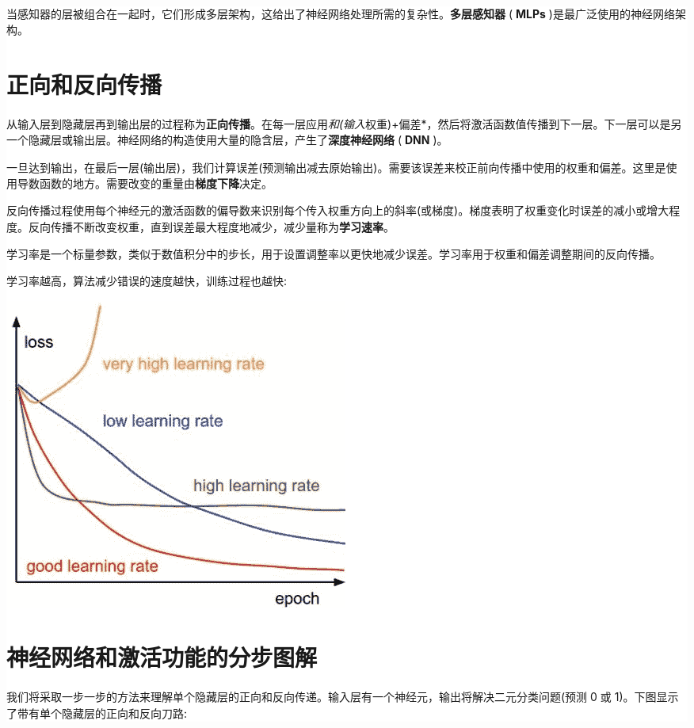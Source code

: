 当感知器的层被组合在一起时，它们形成多层架构，这给出了神经网络处理所需的复杂性。**多层感知器** ( **MLPs** )是最广泛使用的神经网络架构。



# 正向和反向传播

从输入层到隐藏层再到输出层的过程称为**正向传播**。在每一层应用*和(输入*权重)+偏差*，然后将激活函数值传播到下一层。下一层可以是另一个隐藏层或输出层。神经网络的构造使用大量的隐含层，产生了**深度神经网络** ( **DNN** )。

一旦达到输出，在最后一层(输出层)，我们计算误差(预测输出减去原始输出)。需要该误差来校正前向传播中使用的权重和偏差。这里是使用导数函数的地方。需要改变的重量由**梯度下降**决定。

反向传播过程使用每个神经元的激活函数的偏导数来识别每个传入权重方向上的斜率(或梯度)。梯度表明了权重变化时误差的减小或增大程度。反向传播不断改变权重，直到误差最大程度地减少，减少量称为**学习速率**。

学习率是一个标量参数，类似于数值积分中的步长，用于设置调整率以更快地减少误差。学习率用于权重和偏差调整期间的反向传播。

学习率越高，算法减少错误的速度越快，训练过程也越快:

![](img/2152cf22-c223-4ea9-b4f6-6037eb1436b0.jpg)

# 神经网络和激活功能的分步图解

我们将采取一步一步的方法来理解单个隐藏层的正向和反向传递。输入层有一个神经元，输出将解决二元分类问题(预测 0 或 1)。下图显示了带有单个隐藏层的正向和反向刀路:
